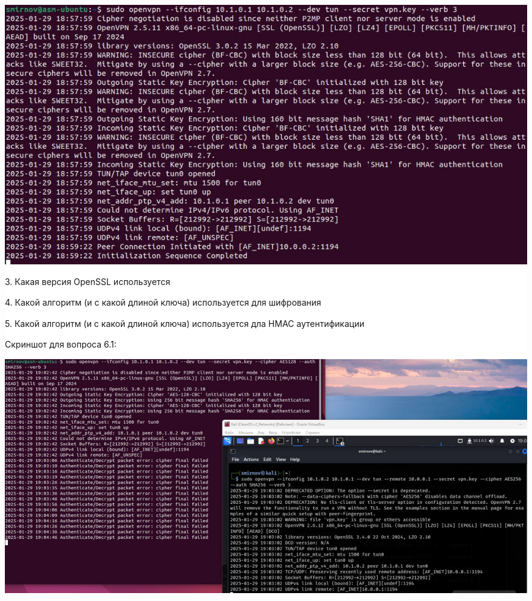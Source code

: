 ![sshotVPNServer](img/5_5_1-4.jpg)

3\. Какая версия OpenSSL используется

4\. Какой алгоритм (и с какой длиной ключа) используется для шифрования

5\. Какой алгоритм (и с какой длиной ключа) используется дла HMAC аутентификации

Скриншот для вопроса 6.1:

![sshotVPNCipher](img/5_5_1-5.jpg)
